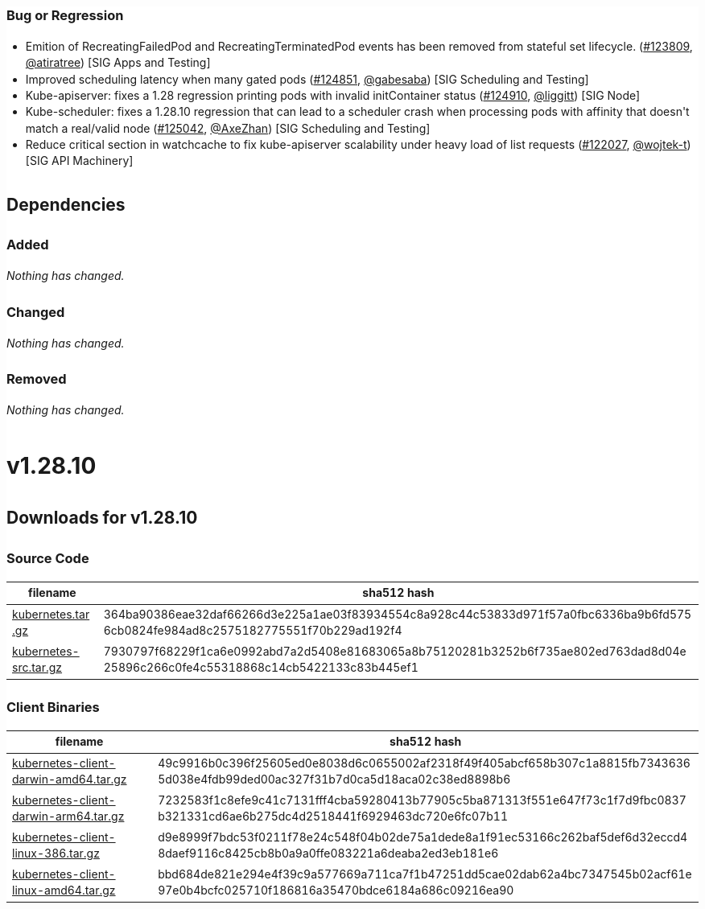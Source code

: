 ### Bug or Regression

- Emition of RecreatingFailedPod and RecreatingTerminatedPod events has been removed from stateful set lifecycle. ([#123809](https://github.com/kubernetes/kubernetes/pull/123809), [@atiratree](https://github.com/atiratree)) [SIG Apps and Testing]
- Improved scheduling latency when many gated pods ([#124851](https://github.com/kubernetes/kubernetes/pull/124851), [@gabesaba](https://github.com/gabesaba)) [SIG Scheduling and Testing]
- Kube-apiserver: fixes a 1.28 regression printing pods with invalid initContainer status ([#124910](https://github.com/kubernetes/kubernetes/pull/124910), [@liggitt](https://github.com/liggitt)) [SIG Node]
- Kube-scheduler: fixes a 1.28.10 regression that can lead to a scheduler crash when processing pods with affinity that doesn't match a real/valid node ([#125042](https://github.com/kubernetes/kubernetes/pull/125042), [@AxeZhan](https://github.com/AxeZhan)) [SIG Scheduling and Testing]
- Reduce critical section in watchcache to fix kube-apiserver scalability under heavy load of list requests ([#122027](https://github.com/kubernetes/kubernetes/pull/122027), [@wojtek-t](https://github.com/wojtek-t)) [SIG API Machinery]

## Dependencies

### Added
_Nothing has changed._

### Changed
_Nothing has changed._

### Removed
_Nothing has changed._



# v1.28.10


## Downloads for v1.28.10



### Source Code

filename | sha512 hash
-------- | -----------
[kubernetes.tar.gz](https://dl.k8s.io/v1.28.10/kubernetes.tar.gz) | 364ba90386eae32daf66266d3e225a1ae03f83934554c8a928c44c53833d971f57a0fbc6336ba9b6fd5756cb0824fe984ad8c2575182775551f70b229ad192f4
[kubernetes-src.tar.gz](https://dl.k8s.io/v1.28.10/kubernetes-src.tar.gz) | 7930797f68229f1ca6e0992abd7a2d5408e81683065a8b75120281b3252b6f735ae802ed763dad8d04e25896c266c0fe4c55318868c14cb5422133c83b445ef1

### Client Binaries

filename | sha512 hash
-------- | -----------
[kubernetes-client-darwin-amd64.tar.gz](https://dl.k8s.io/v1.28.10/kubernetes-client-darwin-amd64.tar.gz) | 49c9916b0c396f25605ed0e8038d6c0655002af2318f49f405abcf658b307c1a8815fb73436365d038e4fdb99ded00ac327f31b7d0ca5d18aca02c38ed8898b6
[kubernetes-client-darwin-arm64.tar.gz](https://dl.k8s.io/v1.28.10/kubernetes-client-darwin-arm64.tar.gz) | 7232583f1c8efe9c41c7131fff4cba59280413b77905c5ba871313f551e647f73c1f7d9fbc0837b321331cd6ae6b275dc4d2518441f6929463dc720e6fc07b11
[kubernetes-client-linux-386.tar.gz](https://dl.k8s.io/v1.28.10/kubernetes-client-linux-386.tar.gz) | d9e8999f7bdc53f0211f78e24c548f04b02de75a1dede8a1f91ec53166c262baf5def6d32eccd48daef9116c8425cb8b0a9a0ffe083221a6deaba2ed3eb181e6
[kubernetes-client-linux-amd64.tar.gz](https://dl.k8s.io/v1.28.10/kubernetes-client-linux-amd64.tar.gz) | bbd684de821e294e4f39c9a577669a711ca7f1b47251dd5cae02dab62a4bc7347545b02acf61e97e0b4bcfc025710f186816a35470bdce6184a686c09216ea90